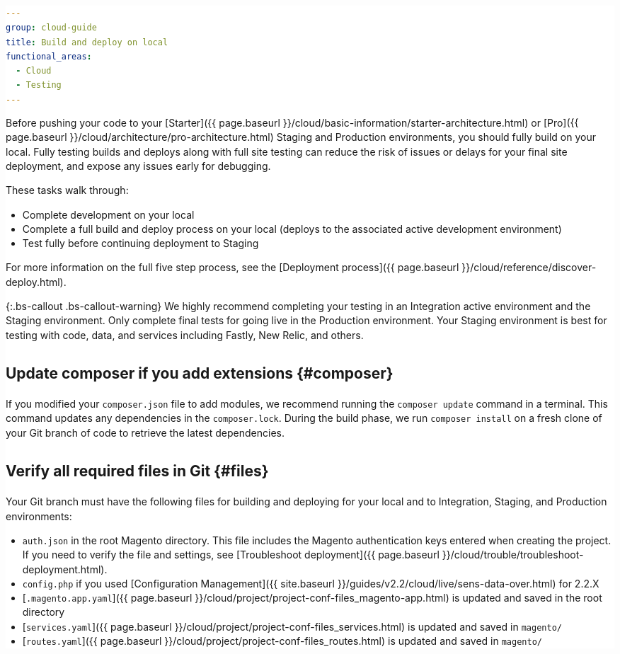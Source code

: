 ```yaml
---
group: cloud-guide
title: Build and deploy on local
functional_areas:
  - Cloud
  - Testing
---
```


Before pushing your code to your [Starter]({{ page.baseurl }}/cloud/basic-information/starter-architecture.html) or [Pro]({{ page.baseurl }}/cloud/architecture/pro-architecture.html) Staging and Production environments, you should fully build on your local. Fully testing builds and deploys along with full site testing can reduce the risk of issues or delays for your final site deployment, and expose any issues early for debugging.

These tasks walk through:

* Complete development on your local
* Complete a full build and deploy process on your local (deploys to the associated active development environment)
* Test fully before continuing deployment to Staging

For more information on the full five step process, see the [Deployment process]({{ page.baseurl }}/cloud/reference/discover-deploy.html).

{:.bs-callout .bs-callout-warning}
We highly recommend completing your testing in an Integration active environment and the Staging environment. Only complete final tests for going live in the Production environment. Your Staging environment is best for testing with code, data, and services including Fastly, New Relic, and others.

## Update composer if you add extensions {#composer}

If you modified your `composer.json` file to add modules, we recommend running the `composer update` command in a terminal. This command updates any dependencies in the `composer.lock`. During the build phase, we run `composer install` on a fresh clone of your Git branch of code to retrieve the latest dependencies.

## Verify all required files in Git {#files}

Your Git branch must have the following files for building and deploying for your local and to Integration, Staging, and Production environments:

* `auth.json` in the root Magento directory. This file includes the Magento authentication keys entered when creating the project. If you need to verify the file and settings, see [Troubleshoot deployment]({{ page.baseurl }}/cloud/trouble/troubleshoot-deployment.html).
* `config.php` if you used [Configuration Management]({{ site.baseurl }}/guides/v2.2/cloud/live/sens-data-over.html) for 2.2.X
* [`.magento.app.yaml`]({{ page.baseurl }}/cloud/project/project-conf-files_magento-app.html) is updated and saved in the root directory
* [`services.yaml`]({{ page.baseurl }}/cloud/project/project-conf-files_services.html) is updated and saved in `magento/`
* [`routes.yaml`]({{ page.baseurl }}/cloud/project/project-conf-files_routes.html) is updated and saved in `magento/`

